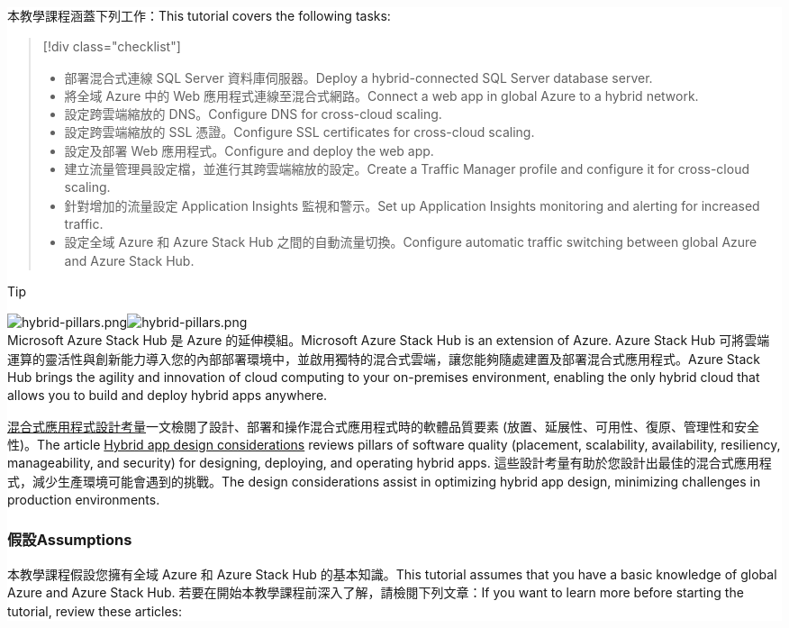 <span data-ttu-id="4b7a0-112">本教學課程涵蓋下列工作：</span><span class="sxs-lookup"><span data-stu-id="4b7a0-112">This tutorial covers the following tasks:</span></span>

> [!div class="checklist"]
> - <span data-ttu-id="4b7a0-113">部署混合式連線 SQL Server 資料庫伺服器。</span><span class="sxs-lookup"><span data-stu-id="4b7a0-113">Deploy a hybrid-connected SQL Server database server.</span></span>
> - <span data-ttu-id="4b7a0-114">將全域 Azure 中的 Web 應用程式連線至混合式網路。</span><span class="sxs-lookup"><span data-stu-id="4b7a0-114">Connect a web app in global Azure to a hybrid network.</span></span>
> - <span data-ttu-id="4b7a0-115">設定跨雲端縮放的 DNS。</span><span class="sxs-lookup"><span data-stu-id="4b7a0-115">Configure DNS for cross-cloud scaling.</span></span>
> - <span data-ttu-id="4b7a0-116">設定跨雲端縮放的 SSL 憑證。</span><span class="sxs-lookup"><span data-stu-id="4b7a0-116">Configure SSL certificates for cross-cloud scaling.</span></span>
> - <span data-ttu-id="4b7a0-117">設定及部署 Web 應用程式。</span><span class="sxs-lookup"><span data-stu-id="4b7a0-117">Configure and deploy the web app.</span></span>
> - <span data-ttu-id="4b7a0-118">建立流量管理員設定檔，並進行其跨雲端縮放的設定。</span><span class="sxs-lookup"><span data-stu-id="4b7a0-118">Create a Traffic Manager profile and configure it for cross-cloud scaling.</span></span>
> - <span data-ttu-id="4b7a0-119">針對增加的流量設定 Application Insights 監視和警示。</span><span class="sxs-lookup"><span data-stu-id="4b7a0-119">Set up Application Insights monitoring and alerting for increased traffic.</span></span>
> - <span data-ttu-id="4b7a0-120">設定全域 Azure 和 Azure Stack Hub 之間的自動流量切換。</span><span class="sxs-lookup"><span data-stu-id="4b7a0-120">Configure automatic traffic switching between global Azure and Azure Stack Hub.</span></span>

> [!Tip]  
> <span data-ttu-id="4b7a0-121">![hybrid-pillars.png](./media/solution-deployment-guide-cross-cloud-scaling/hybrid-pillars.png)</span><span class="sxs-lookup"><span data-stu-id="4b7a0-121">![hybrid-pillars.png](./media/solution-deployment-guide-cross-cloud-scaling/hybrid-pillars.png)</span></span>  
> <span data-ttu-id="4b7a0-122">Microsoft Azure Stack Hub 是 Azure 的延伸模組。</span><span class="sxs-lookup"><span data-stu-id="4b7a0-122">Microsoft Azure Stack Hub is an extension of Azure.</span></span> <span data-ttu-id="4b7a0-123">Azure Stack Hub 可將雲端運算的靈活性與創新能力導入您的內部部署環境中，並啟用獨特的混合式雲端，讓您能夠隨處建置及部署混合式應用程式。</span><span class="sxs-lookup"><span data-stu-id="4b7a0-123">Azure Stack Hub brings the agility and innovation of cloud computing to your on-premises environment, enabling the only hybrid cloud that allows you to build and deploy hybrid apps anywhere.</span></span>  
> 
> <span data-ttu-id="4b7a0-124">[混合式應用程式設計考量](overview-app-design-considerations.md)一文檢閱了設計、部署和操作混合式應用程式時的軟體品質要素 (放置、延展性、可用性、復原、管理性和安全性)。</span><span class="sxs-lookup"><span data-stu-id="4b7a0-124">The article [Hybrid app design considerations](overview-app-design-considerations.md) reviews pillars of software quality (placement, scalability, availability, resiliency, manageability, and security) for designing, deploying, and operating hybrid apps.</span></span> <span data-ttu-id="4b7a0-125">這些設計考量有助於您設計出最佳的混合式應用程式，減少生產環境可能會遇到的挑戰。</span><span class="sxs-lookup"><span data-stu-id="4b7a0-125">The design considerations assist in optimizing hybrid app design, minimizing challenges in production environments.</span></span>

### <a name="assumptions"></a><span data-ttu-id="4b7a0-126">假設</span><span class="sxs-lookup"><span data-stu-id="4b7a0-126">Assumptions</span></span>

<span data-ttu-id="4b7a0-127">本教學課程假設您擁有全域 Azure 和 Azure Stack Hub 的基本知識。</span><span class="sxs-lookup"><span data-stu-id="4b7a0-127">This tutorial assumes that you have a basic knowledge of global Azure and Azure Stack Hub.</span></span> <span data-ttu-id="4b7a0-128">若要在開始本教學課程前深入了解，請檢閱下列文章：</span><span class="sxs-lookup"><span data-stu-id="4b7a0-128">If you want to learn more before starting the tutorial, review these articles:</span></span>
